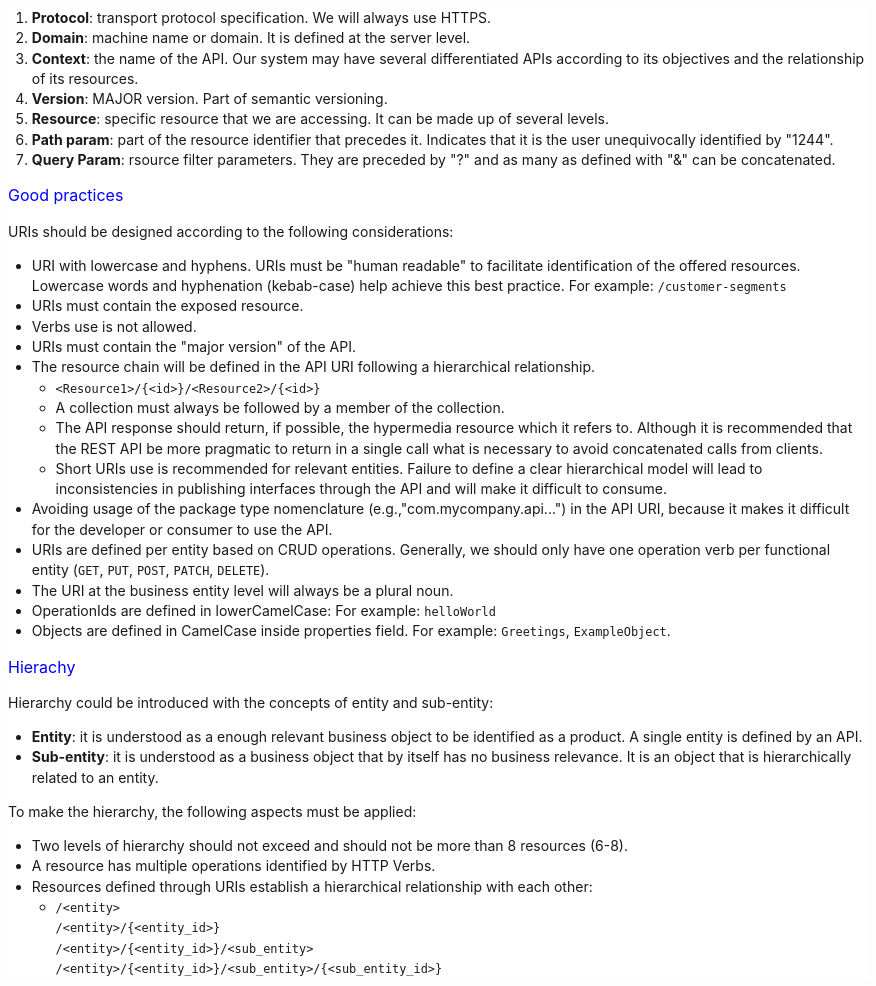 1. **Protocol**: transport protocol specification. We will always use HTTPS.
2.	**Domain**: machine name or domain. It is defined at the server level.
3.	**Context**: the name of the API. Our system may have several differentiated APIs according to its objectives and the relationship of its resources.
4.	**Version**: MAJOR version. Part of semantic versioning.
5.	**Resource**: specific resource that we are accessing. It can be made up of several levels.
6.	**Path param**: part of the resource identifier that precedes it. Indicates that it is the user unequivocally identified by "1244".
7.	**Query Param**: rsource filter parameters. They are preceded by "?" and as many as defined with "&" can be concatenated.

<font size="3"><span style="color: blue"> Good practices </span></font>

URIs should be designed according to the following considerations:

- URI with lowercase and hyphens. URIs must be "human readable" to facilitate identification of the offered resources. Lowercase words and hyphenation (kebab-case) help achieve this best practice. For example: `/customer-segments`
- URIs must contain the exposed resource.
- Verbs use is not allowed.
- URIs must contain the "major version" of the API. 
- The resource chain will be defined in the API URI following a hierarchical relationship.
  - `<Resource1>/{<id>}/<Resource2>/{<id>}`
  - A collection must always be followed by a member of the collection.
  - The API response should return, if possible, the hypermedia resource which it refers to. Although it is recommended that the REST API be more pragmatic to return in a single call what is necessary to avoid concatenated calls from clients.
  - Short URIs use is recommended for relevant entities. Failure to define a clear hierarchical model will lead to inconsistencies in publishing interfaces through the API and will make it difficult to consume.   
- Avoiding usage of the package type nomenclature (e.g.,"com.mycompany.api...") in the API URI, because it makes it difficult for the developer or consumer to use the API.
- URIs are defined per entity based on CRUD operations. Generally, we should only have one operation verb per functional entity (`GET`, `PUT`, `POST`, `PATCH`, `DELETE`).
- The URI at the business entity level will always be a plural noun.
- OperationIds are defined in lowerCamelCase: For example: `helloWorld`
- Objects are defined in CamelCase inside properties field. For example: `Greetings`, `ExampleObject`.


<font size="3"><span style="color: blue"> Hierachy </span></font>

Hierarchy could be introduced with the concepts of entity and sub-entity:
- **Entity**: it is understood as a enough relevant business object to be identified as a product. A single entity is defined by an API.
- **Sub-entity**: it is understood as a business object that by itself has no business relevance. It is an object that is hierarchically related to an entity.

To make the hierarchy, the following aspects must be applied:
- Two levels of hierarchy should not exceed and should not be more than 8 resources (6-8).
- A resource has multiple operations identified by HTTP Verbs.
- Resources defined through URIs establish a hierarchical relationship with each other:
  - `/<entity>`<br>
   `/<entity>/{<entity_id>}`<br>
   `/<entity>/{<entity_id>}/<sub_entity>`<br>
   `/<entity>/{<entity_id>}/<sub_entity>/{<sub_entity_id>}`
